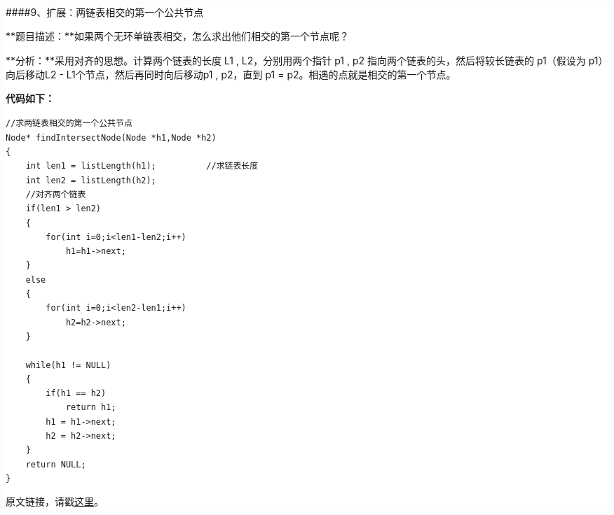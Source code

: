 ```

```  
  
####9、扩展：两链表相交的第一个公共节点
  
**题目描述：**如果两个无环单链表相交，怎么求出他们相交的第一个节点呢？


**分析：**采用对齐的思想。计算两个链表的长度 L1 , L2，分别用两个指针 p1 , p2 指向两个链表的头，然后将较长链表的 p1（假设为 p1）向后移动L2 - L1个节点，然后再同时向后移动p1 , p2，直到 p1 = p2。相遇的点就是相交的第一个节点。  
  
**代码如下：**

```
//求两链表相交的第一个公共节点
Node* findIntersectNode(Node *h1,Node *h2)
{
    int len1 = listLength(h1);          //求链表长度
    int len2 = listLength(h2);
    //对齐两个链表
    if(len1 > len2)
    {
        for(int i=0;i<len1-len2;i++)
            h1=h1->next;
    }
    else 
    {
        for(int i=0;i<len2-len1;i++)
            h2=h2->next;
    }

    while(h1 != NULL)
    {
        if(h1 == h2)
            return h1;
        h1 = h1->next;
        h2 = h2->next;    
    }
    return NULL;
}

```  
  
原文链接，请戳[这里](http://wuchong.me/blog/2014/03/25/interview-link-questions/)。